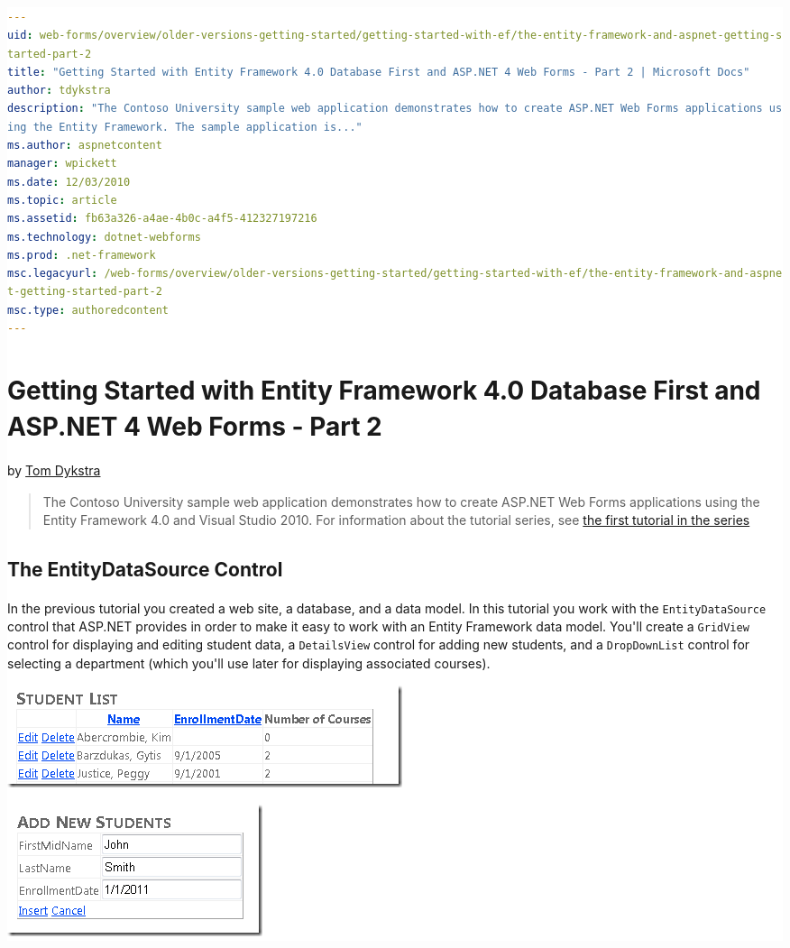 ```yaml
---
uid: web-forms/overview/older-versions-getting-started/getting-started-with-ef/the-entity-framework-and-aspnet-getting-started-part-2
title: "Getting Started with Entity Framework 4.0 Database First and ASP.NET 4 Web Forms - Part 2 | Microsoft Docs"
author: tdykstra
description: "The Contoso University sample web application demonstrates how to create ASP.NET Web Forms applications using the Entity Framework. The sample application is..."
ms.author: aspnetcontent
manager: wpickett
ms.date: 12/03/2010
ms.topic: article
ms.assetid: fb63a326-a4ae-4b0c-a4f5-412327197216
ms.technology: dotnet-webforms
ms.prod: .net-framework
msc.legacyurl: /web-forms/overview/older-versions-getting-started/getting-started-with-ef/the-entity-framework-and-aspnet-getting-started-part-2
msc.type: authoredcontent
---
```

Getting Started with Entity Framework 4.0 Database First and ASP.NET 4 Web Forms - Part 2
====================
by [Tom Dykstra](https://github.com/tdykstra)

> The Contoso University sample web application demonstrates how to create ASP.NET Web Forms applications using the Entity Framework 4.0 and Visual Studio 2010. For information about the tutorial series, see [the first tutorial in the series](the-entity-framework-and-aspnet-getting-started-part-1.md)


## The EntityDataSource Control

In the previous tutorial you created a web site, a database, and a data model. In this tutorial you work with the `EntityDataSource` control that ASP.NET provides in order to make it easy to work with an Entity Framework data model. You'll create a `GridView` control for displaying and editing student data, a `DetailsView` control for adding new students, and a `DropDownList` control for selecting a department (which you'll use later for displaying associated courses).

[![Image20](the-entity-framework-and-aspnet-getting-started-part-2/_static/image2.png)](the-entity-framework-and-aspnet-getting-started-part-2/_static/image1.png)

[![Image09](the-entity-framework-and-aspnet-getting-started-part-2/_static/image4.png)](the-entity-framework-and-aspnet-getting-started-part-2/_static/image3.png)
